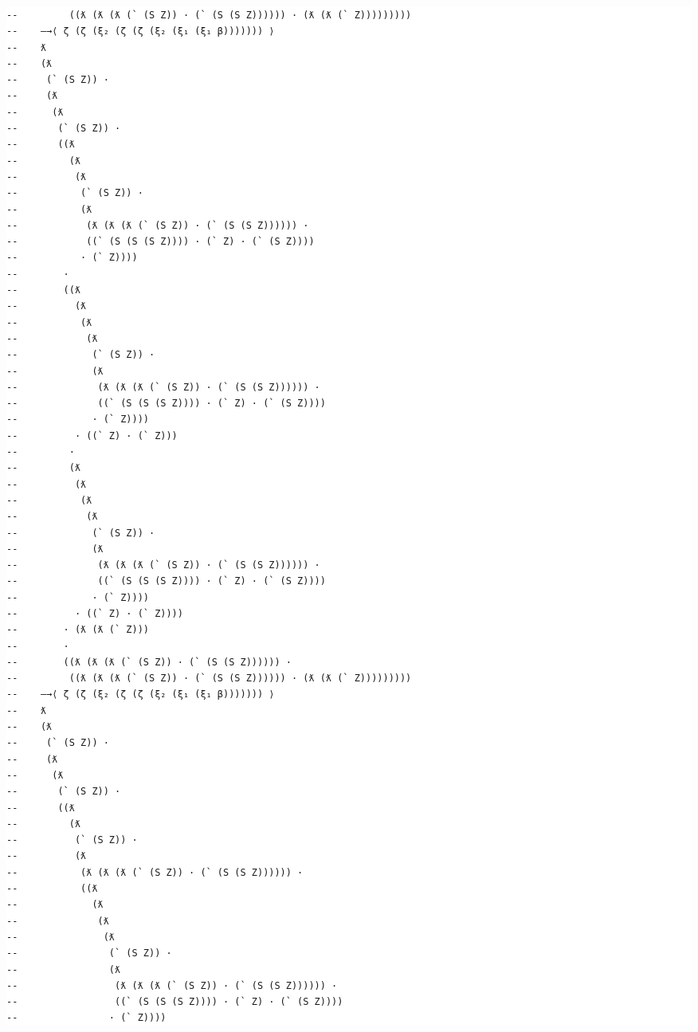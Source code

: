 ```
--         ((ƛ (ƛ (ƛ (` (S Z)) · (` (S (S Z)))))) · (ƛ (ƛ (` Z)))))))))
--    —→⟨ ζ (ζ (ξ₂ (ζ (ζ (ξ₂ (ξ₁ (ξ₁ β))))))) ⟩
--    ƛ
--    (ƛ
--     (` (S Z)) ·
--     (ƛ
--      (ƛ
--       (` (S Z)) ·
--       ((ƛ
--         (ƛ
--          (ƛ
--           (` (S Z)) ·
--           (ƛ
--            (ƛ (ƛ (ƛ (` (S Z)) · (` (S (S Z)))))) ·
--            ((` (S (S (S Z)))) · (` Z) · (` (S Z))))
--           · (` Z))))
--        ·
--        ((ƛ
--          (ƛ
--           (ƛ
--            (ƛ
--             (` (S Z)) ·
--             (ƛ
--              (ƛ (ƛ (ƛ (` (S Z)) · (` (S (S Z)))))) ·
--              ((` (S (S (S Z)))) · (` Z) · (` (S Z))))
--             · (` Z))))
--          · ((` Z) · (` Z)))
--         ·
--         (ƛ
--          (ƛ
--           (ƛ
--            (ƛ
--             (` (S Z)) ·
--             (ƛ
--              (ƛ (ƛ (ƛ (` (S Z)) · (` (S (S Z)))))) ·
--              ((` (S (S (S Z)))) · (` Z) · (` (S Z))))
--             · (` Z))))
--          · ((` Z) · (` Z))))
--        · (ƛ (ƛ (` Z)))
--        ·
--        ((ƛ (ƛ (ƛ (` (S Z)) · (` (S (S Z)))))) ·
--         ((ƛ (ƛ (ƛ (` (S Z)) · (` (S (S Z)))))) · (ƛ (ƛ (` Z)))))))))
--    —→⟨ ζ (ζ (ξ₂ (ζ (ζ (ξ₂ (ξ₁ (ξ₁ β))))))) ⟩
--    ƛ
--    (ƛ
--     (` (S Z)) ·
--     (ƛ
--      (ƛ
--       (` (S Z)) ·
--       ((ƛ
--         (ƛ
--          (` (S Z)) ·
--          (ƛ
--           (ƛ (ƛ (ƛ (` (S Z)) · (` (S (S Z)))))) ·
--           ((ƛ
--             (ƛ
--              (ƛ
--               (ƛ
--                (` (S Z)) ·
--                (ƛ
--                 (ƛ (ƛ (ƛ (` (S Z)) · (` (S (S Z)))))) ·
--                 ((` (S (S (S Z)))) · (` Z) · (` (S Z))))
--                · (` Z))))
```